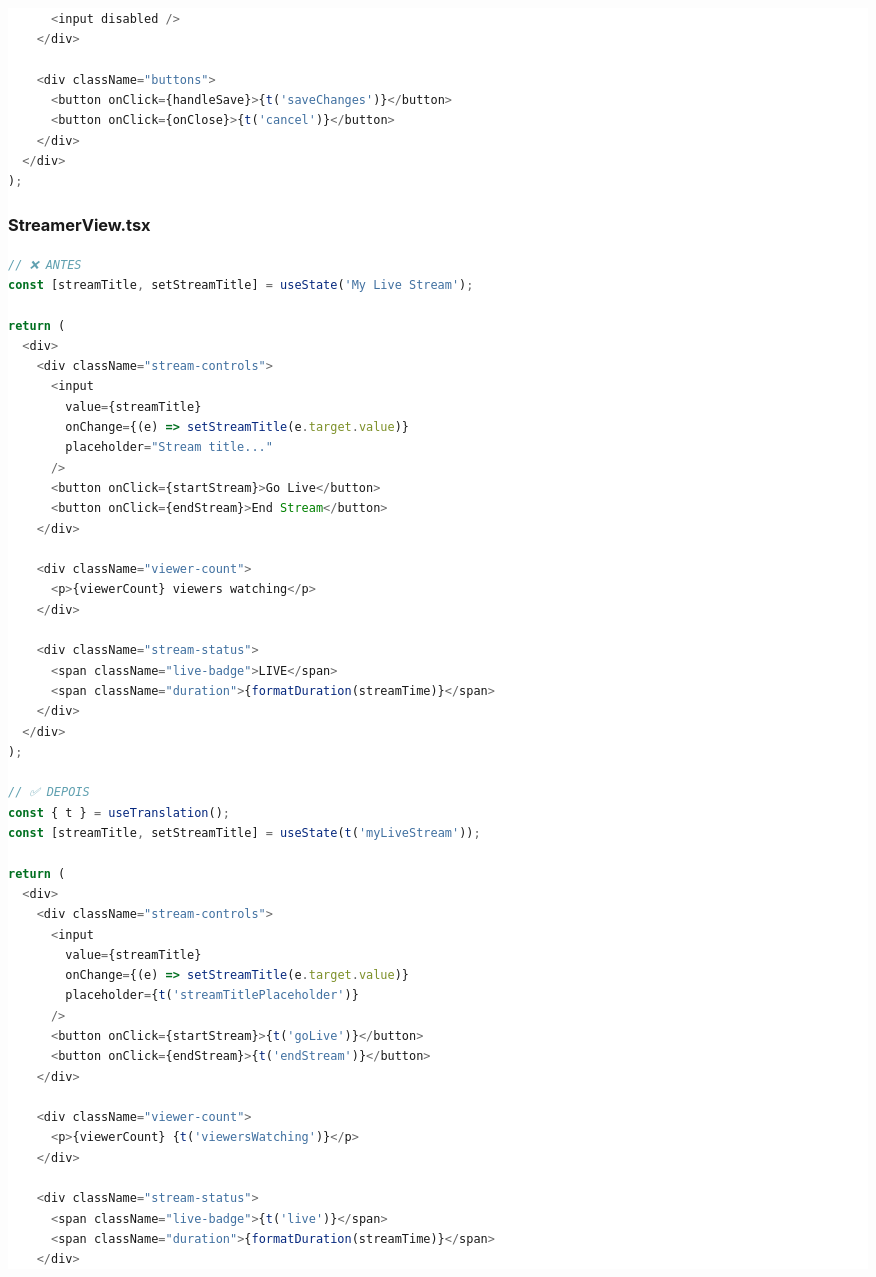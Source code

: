 ```typescript
      <input disabled />
    </div>
    
    <div className="buttons">
      <button onClick={handleSave}>{t('saveChanges')}</button>
      <button onClick={onClose}>{t('cancel')}</button>
    </div>
  </div>
);
```

### StreamerView.tsx
```typescript
// ❌ ANTES
const [streamTitle, setStreamTitle] = useState('My Live Stream');

return (
  <div>
    <div className="stream-controls">
      <input 
        value={streamTitle}
        onChange={(e) => setStreamTitle(e.target.value)}
        placeholder="Stream title..."
      />
      <button onClick={startStream}>Go Live</button>
      <button onClick={endStream}>End Stream</button>
    </div>
    
    <div className="viewer-count">
      <p>{viewerCount} viewers watching</p>
    </div>
    
    <div className="stream-status">
      <span className="live-badge">LIVE</span>
      <span className="duration">{formatDuration(streamTime)}</span>
    </div>
  </div>
);

// ✅ DEPOIS
const { t } = useTranslation();
const [streamTitle, setStreamTitle] = useState(t('myLiveStream'));

return (
  <div>
    <div className="stream-controls">
      <input 
        value={streamTitle}
        onChange={(e) => setStreamTitle(e.target.value)}
        placeholder={t('streamTitlePlaceholder')}
      />
      <button onClick={startStream}>{t('goLive')}</button>
      <button onClick={endStream}>{t('endStream')}</button>
    </div>
    
    <div className="viewer-count">
      <p>{viewerCount} {t('viewersWatching')}</p>
    </div>
    
    <div className="stream-status">
      <span className="live-badge">{t('live')}</span>
      <span className="duration">{formatDuration(streamTime)}</span>
    </div>
```